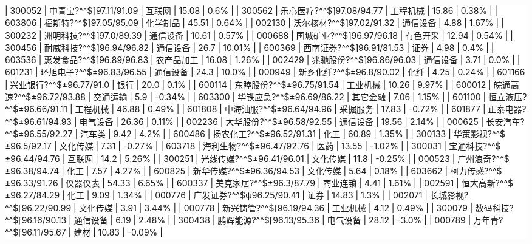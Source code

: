 | 300052 |  中青宝?^^$⌉97.11/91.09  |    互联网    |  15.08  |  0.6%  |
| 300562 | 乐心医疗?^^$⌉97.08/94.77 |   工程机械   |  15.86  | 0.38%  |
| 603806 |  福斯特?^^$⌉97.05/95.09  |   化学制品   |  45.51  | 0.64%  |
| 002130 | 沃尔核材?^^$⌉97.02/91.32 |   通信设备   |   4.88  | 1.67%  |
| 300232 | 洲明科技?^^$⌉97.0/89.39  |   通信设备   |  10.61  | 0.57%  |
| 000688 | 国城矿业?^^$⌉96.97/96.18 |   有色开采   |  12.94  | 0.54%  |
| 300456 | 耐威科技?^^$⌉96.94/96.82 |   通信设备   |   26.7  | 10.01% |
| 600369 | 西南证券?^^$⌉96.91/81.53 |     证券     |   4.98  |  0.4%  |
| 603536 | 惠发食品?^^$⌉96.89/96.83 |  农产品加工  |  16.08  | 1.26%  |
| 002429 | 兆驰股份?^^$⌉96.86/96.03 |   通信设备   |   3.71  |  0.0%  |
| 601231 | 环旭电子?^^$±96.83/96.55 |   通信设备   |   24.3  | 10.0%  |
| 000949 | 新乡化纤?^^$±96.8/90.02  |     化纤     |   4.25  | 0.24%  |
| 601166 | 兴业银行?^^$±96.77/91.0  |     银行     |   20.0  |  0.1%  |
| 600114 | 东睦股份?^^$±96.75/91.54 |   工业机械   |  10.26  | 9.97%  |
| 600012 | 皖通高速?^^$±96.72/93.88 |   交通运输   |   5.9   | -0.34% |
| 603300 | 华铁应急?^^$±96.69/86.22 |   其它金融   |   7.06  | 1.15%  |
| 601100 | 恒立液压?^^$±96.66/91.11 |   工程机械   |  46.88  | 0.49%  |
| 601808 | 中海油服?^^$±96.64/94.96 |   采掘服务   |  17.83  | -0.72% |
| 601877 | 正泰电器?^^$±96.61/94.93 |   电气设备   |  26.36  | 0.11%  |
| 002236 | 大华股份?^^$±96.58/92.55 |   通信设备   |  19.56  | 2.14%  |
| 000625 | 长安汽车?^^$±96.55/92.27 |    汽车类    |   9.42  |  4.2%  |
| 600486 | 扬农化工?^^$±96.52/91.31 |     化工     |  60.89  | 1.35%  |
| 300133 | 华策影视?^^$±96.5/92.17  |   文化传媒   |   7.31  | -0.27% |
| 603718 | 海利生物?^^$±96.47/92.76 |     医药     |  13.55  | -1.02% |
| 300031 | 宝通科技?^^$±96.44/94.76 |    互联网    |   14.2  | 5.26%  |
| 300251 | 光线传媒?^^$±96.41/96.01 |   文化传媒   |   11.8  | -0.25% |
| 000523 | 广州浪奇?^^$±96.38/94.74 |     化工     |   7.57  | 4.27%  |
| 600825 | 新华传媒?^^$±96.36/94.53 |   文化传媒   |   5.64  | 0.18%  |
| 603662 | 柯力传感?^^$±96.33/91.26 |   仪器仪表   |  54.33  | 6.65%  |
| 600337 | 美克家居?^^$±96.3/87.79  |   商业连锁   |   4.41  | 1.61%  |
| 002591 | 恒大高新?^^$±96.27/84.29 |     化工     |   9.09  | 1.34%  |
| 000776 | 广发证券?^^$ψ96.25/90.41 |     证券     |  14.83  |  1.3%  |
| 002071 | 长城影视?^^$⌊96.22/90.99 |   文化传媒   |   3.91  | 3.44%  |
| 000778 | 新兴铸管?^^$⌊96.19/94.36 |   工业机械   |   4.12  | 0.49%  |
| 300079 | 数码科技?^^$⌈96.16/90.13 |   通信设备   |   6.19  | 2.48%  |
| 300438 | 鹏辉能源?^^$⌈96.13/95.36 |   电气设备   |  28.12  | -3.0%  |
| 000789 |  万年青?^^$⌈96.11/95.67  |     建材     |  10.83  | -0.09% |
